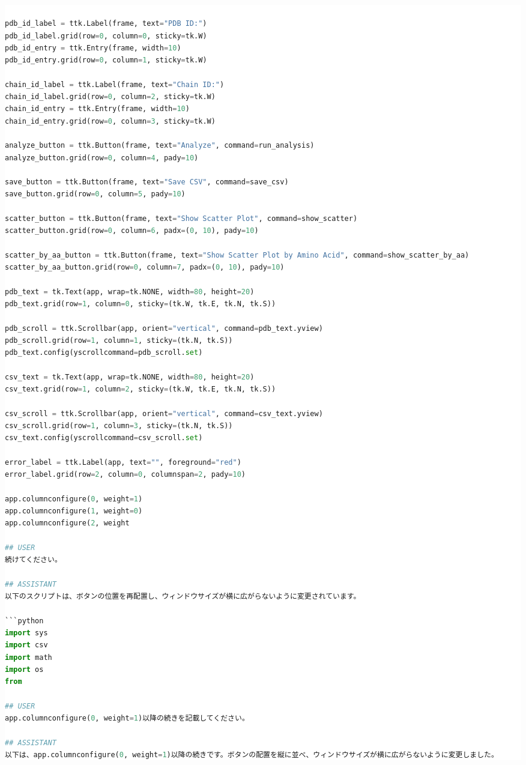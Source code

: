 ```python

pdb_id_label = ttk.Label(frame, text="PDB ID:")
pdb_id_label.grid(row=0, column=0, sticky=tk.W)
pdb_id_entry = ttk.Entry(frame, width=10)
pdb_id_entry.grid(row=0, column=1, sticky=tk.W)

chain_id_label = ttk.Label(frame, text="Chain ID:")
chain_id_label.grid(row=0, column=2, sticky=tk.W)
chain_id_entry = ttk.Entry(frame, width=10)
chain_id_entry.grid(row=0, column=3, sticky=tk.W)

analyze_button = ttk.Button(frame, text="Analyze", command=run_analysis)
analyze_button.grid(row=0, column=4, pady=10)

save_button = ttk.Button(frame, text="Save CSV", command=save_csv)
save_button.grid(row=0, column=5, pady=10)

scatter_button = ttk.Button(frame, text="Show Scatter Plot", command=show_scatter)
scatter_button.grid(row=0, column=6, padx=(0, 10), pady=10)

scatter_by_aa_button = ttk.Button(frame, text="Show Scatter Plot by Amino Acid", command=show_scatter_by_aa)
scatter_by_aa_button.grid(row=0, column=7, padx=(0, 10), pady=10)

pdb_text = tk.Text(app, wrap=tk.NONE, width=80, height=20)
pdb_text.grid(row=1, column=0, sticky=(tk.W, tk.E, tk.N, tk.S))

pdb_scroll = ttk.Scrollbar(app, orient="vertical", command=pdb_text.yview)
pdb_scroll.grid(row=1, column=1, sticky=(tk.N, tk.S))
pdb_text.config(yscrollcommand=pdb_scroll.set)

csv_text = tk.Text(app, wrap=tk.NONE, width=80, height=20)
csv_text.grid(row=1, column=2, sticky=(tk.W, tk.E, tk.N, tk.S))

csv_scroll = ttk.Scrollbar(app, orient="vertical", command=csv_text.yview)
csv_scroll.grid(row=1, column=3, sticky=(tk.N, tk.S))
csv_text.config(yscrollcommand=csv_scroll.set)

error_label = ttk.Label(app, text="", foreground="red")
error_label.grid(row=2, column=0, columnspan=2, pady=10)

app.columnconfigure(0, weight=1)
app.columnconfigure(1, weight=0)
app.columnconfigure(2, weight

## USER
続けてください。

## ASSISTANT
以下のスクリプトは、ボタンの位置を再配置し、ウィンドウサイズが横に広がらないように変更されています。

```python
import sys
import csv
import math
import os
from

## USER
app.columnconfigure(0, weight=1)以降の続きを記載してください。

## ASSISTANT
以下は、app.columnconfigure(0, weight=1)以降の続きです。ボタンの配置を縦に並べ、ウィンドウサイズが横に広がらないように変更しました。
```
